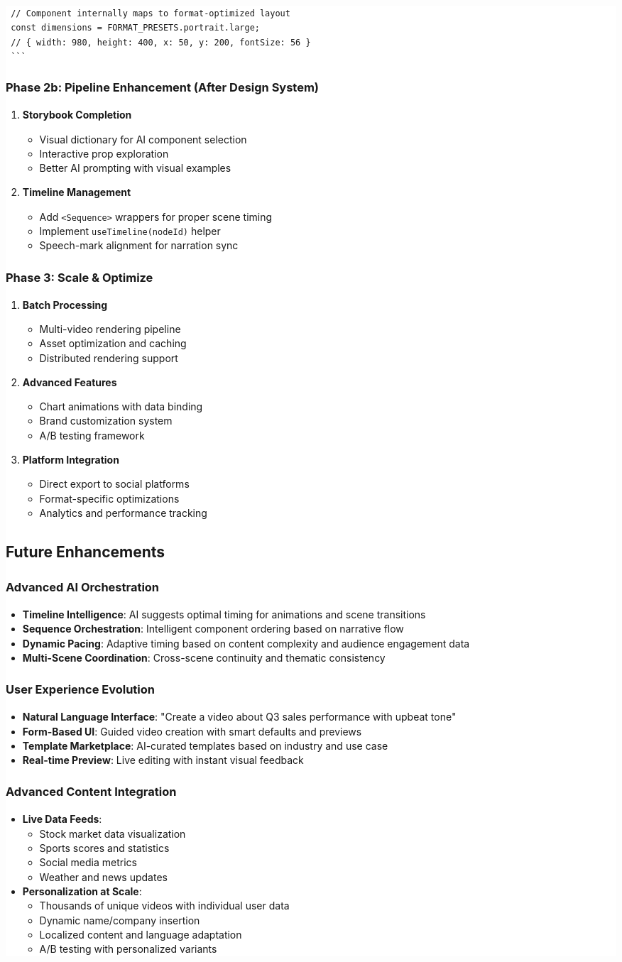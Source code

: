      // Component internally maps to format-optimized layout
     const dimensions = FORMAT_PRESETS.portrait.large;
     // { width: 980, height: 400, x: 50, y: 200, fontSize: 56 }
     ```

### Phase 2b: Pipeline Enhancement (After Design System)
1. **Storybook Completion**
   - Visual dictionary for AI component selection
   - Interactive prop exploration  
   - Better AI prompting with visual examples

2. **Timeline Management**
   - Add `<Sequence>` wrappers for proper scene timing
   - Implement `useTimeline(nodeId)` helper
   - Speech-mark alignment for narration sync

### Phase 3: Scale & Optimize
1. **Batch Processing**
   - Multi-video rendering pipeline
   - Asset optimization and caching
   - Distributed rendering support

2. **Advanced Features**
   - Chart animations with data binding
   - Brand customization system
   - A/B testing framework

3. **Platform Integration**
   - Direct export to social platforms
   - Format-specific optimizations
   - Analytics and performance tracking

## Future Enhancements

### Advanced AI Orchestration
- **Timeline Intelligence**: AI suggests optimal timing for animations and scene transitions
- **Sequence Orchestration**: Intelligent component ordering based on narrative flow
- **Dynamic Pacing**: Adaptive timing based on content complexity and audience engagement data
- **Multi-Scene Coordination**: Cross-scene continuity and thematic consistency

### User Experience Evolution
- **Natural Language Interface**: "Create a video about Q3 sales performance with upbeat tone"
- **Form-Based UI**: Guided video creation with smart defaults and previews
- **Template Marketplace**: AI-curated templates based on industry and use case
- **Real-time Preview**: Live editing with instant visual feedback

### Advanced Content Integration
- **Live Data Feeds**: 
  - Stock market data visualization
  - Sports scores and statistics
  - Social media metrics
  - Weather and news updates
- **Personalization at Scale**: 
  - Thousands of unique videos with individual user data
  - Dynamic name/company insertion
  - Localized content and language adaptation
  - A/B testing with personalized variants

